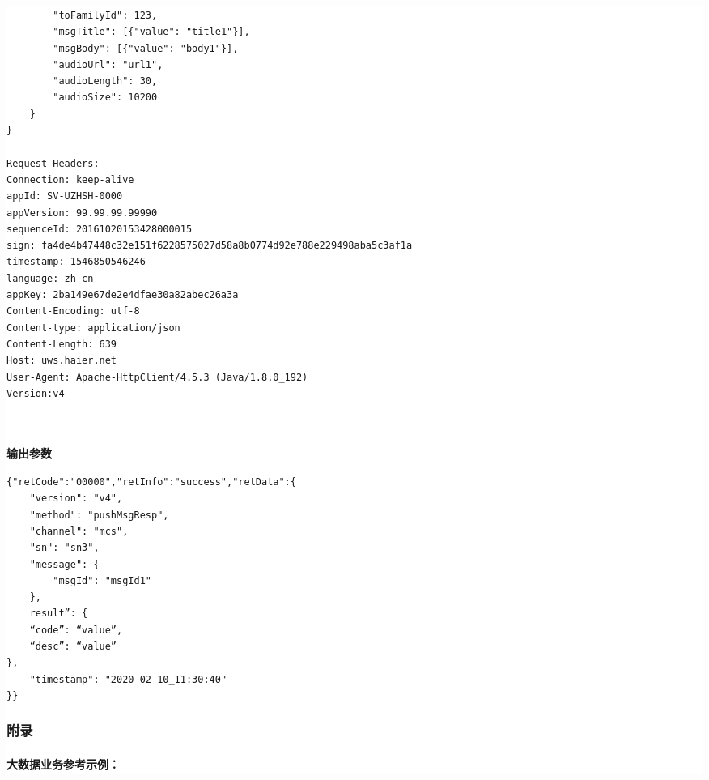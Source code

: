 ```
		"toFamilyId": 123,
		"msgTitle": [{"value": "title1"}],
		"msgBody": [{"value": "body1"}],
		"audioUrl": "url1",
		"audioLength": 30,
		"audioSize": 10200
	}
}

Request Headers:
Connection: keep-alive
appId: SV-UZHSH-0000
appVersion: 99.99.99.99990
sequenceId: 20161020153428000015
sign: fa4de4b47448c32e151f6228575027d58a8b0774d92e788e229498aba5c3af1a
timestamp: 1546850546246 
language: zh-cn
appKey: 2ba149e67de2e4dfae30a82abec26a3a
Content-Encoding: utf-8
Content-type: application/json
Content-Length: 639
Host: uws.haier.net
User-Agent: Apache-HttpClient/4.5.3 (Java/1.8.0_192)
Version:v4



```
**输出参数**

```
{"retCode":"00000","retInfo":"success","retData":{
    "version": "v4",
    "method": "pushMsgResp",
    "channel": "mcs",
    "sn": "sn3",
    "message": {
        "msgId": "msgId1"
    },
    result”: {
    “code”: “value”,
    “desc”: “value”
},
    "timestamp": "2020-02-10_11:30:40"
}}

```

### 附录

#### 大数据业务参考示例：
